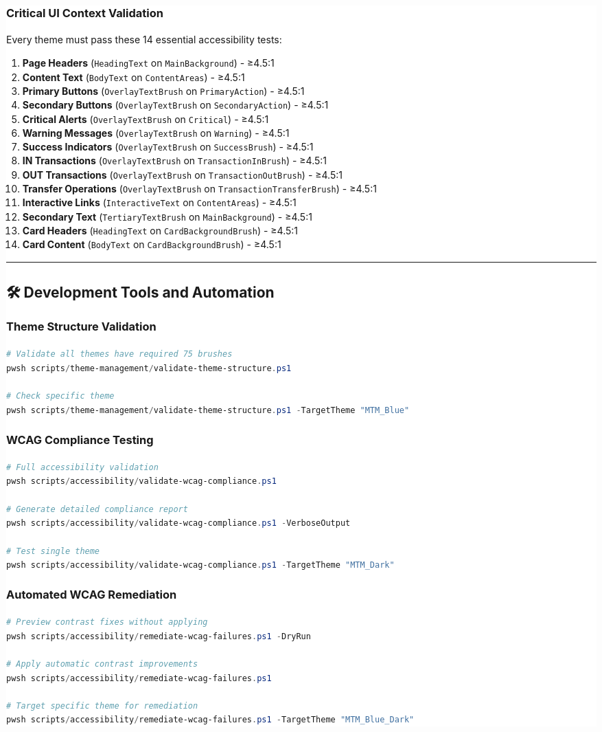 ### Critical UI Context Validation
Every theme must pass these 14 essential accessibility tests:

1. **Page Headers** (`HeadingText` on `MainBackground`) - ≥4.5:1
2. **Content Text** (`BodyText` on `ContentAreas`) - ≥4.5:1
3. **Primary Buttons** (`OverlayTextBrush` on `PrimaryAction`) - ≥4.5:1
4. **Secondary Buttons** (`OverlayTextBrush` on `SecondaryAction`) - ≥4.5:1
5. **Critical Alerts** (`OverlayTextBrush` on `Critical`) - ≥4.5:1
6. **Warning Messages** (`OverlayTextBrush` on `Warning`) - ≥4.5:1
7. **Success Indicators** (`OverlayTextBrush` on `SuccessBrush`) - ≥4.5:1
8. **IN Transactions** (`OverlayTextBrush` on `TransactionInBrush`) - ≥4.5:1
9. **OUT Transactions** (`OverlayTextBrush` on `TransactionOutBrush`) - ≥4.5:1
10. **Transfer Operations** (`OverlayTextBrush` on `TransactionTransferBrush`) - ≥4.5:1
11. **Interactive Links** (`InteractiveText` on `ContentAreas`) - ≥4.5:1
12. **Secondary Text** (`TertiaryTextBrush` on `MainBackground`) - ≥4.5:1
13. **Card Headers** (`HeadingText` on `CardBackgroundBrush`) - ≥4.5:1
14. **Card Content** (`BodyText` on `CardBackgroundBrush`) - ≥4.5:1

---

## 🛠️ Development Tools and Automation

### Theme Structure Validation
```powershell
# Validate all themes have required 75 brushes
pwsh scripts/theme-management/validate-theme-structure.ps1

# Check specific theme
pwsh scripts/theme-management/validate-theme-structure.ps1 -TargetTheme "MTM_Blue"
```

### WCAG Compliance Testing
```powershell
# Full accessibility validation
pwsh scripts/accessibility/validate-wcag-compliance.ps1

# Generate detailed compliance report
pwsh scripts/accessibility/validate-wcag-compliance.ps1 -VerboseOutput

# Test single theme
pwsh scripts/accessibility/validate-wcag-compliance.ps1 -TargetTheme "MTM_Dark"
```

### Automated WCAG Remediation
```powershell
# Preview contrast fixes without applying
pwsh scripts/accessibility/remediate-wcag-failures.ps1 -DryRun

# Apply automatic contrast improvements
pwsh scripts/accessibility/remediate-wcag-failures.ps1

# Target specific theme for remediation
pwsh scripts/accessibility/remediate-wcag-failures.ps1 -TargetTheme "MTM_Blue_Dark"
```
